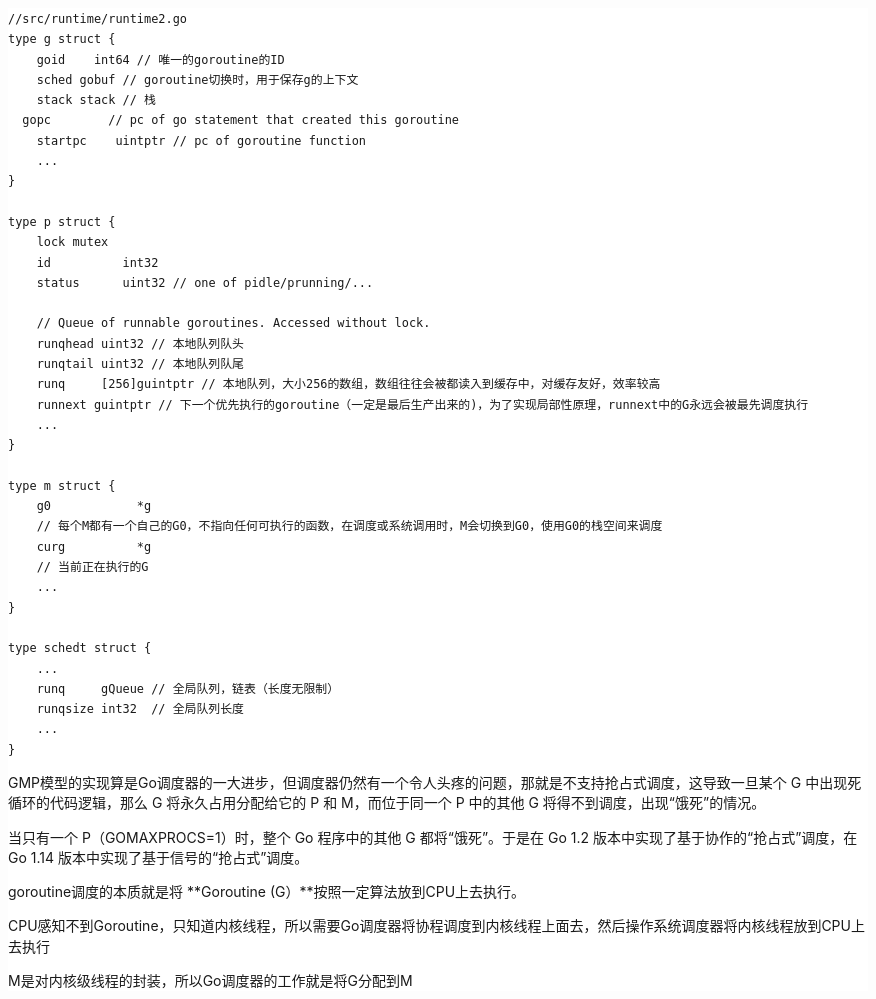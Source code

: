 ``` 
//src/runtime/runtime2.go
type g struct {
    goid    int64 // 唯一的goroutine的ID
    sched gobuf // goroutine切换时，用于保存g的上下文
    stack stack // 栈
  gopc        // pc of go statement that created this goroutine
    startpc    uintptr // pc of goroutine function
    ...
}

type p struct {
    lock mutex
    id          int32
    status      uint32 // one of pidle/prunning/...

    // Queue of runnable goroutines. Accessed without lock.
    runqhead uint32 // 本地队列队头
    runqtail uint32 // 本地队列队尾
    runq     [256]guintptr // 本地队列，大小256的数组，数组往往会被都读入到缓存中，对缓存友好，效率较高
    runnext guintptr // 下一个优先执行的goroutine（一定是最后生产出来的)，为了实现局部性原理，runnext中的G永远会被最先调度执行
    ... 
}

type m struct {
    g0            *g     
    // 每个M都有一个自己的G0，不指向任何可执行的函数，在调度或系统调用时，M会切换到G0，使用G0的栈空间来调度
    curg          *g    
    // 当前正在执行的G
    ... 
}

type schedt struct {
    ...
    runq     gQueue // 全局队列，链表（长度无限制）
    runqsize int32  // 全局队列长度
    ...
}

```

GMP模型的实现算是Go调度器的一大进步，但调度器仍然有一个令人头疼的问题，那就是不支持抢占式调度，这导致一旦某个 G 中出现死循环的代码逻辑，那么 G 将永久占用分配给它的 P 和 M，而位于同一个 P 中的其他 G 将得不到调度，出现“饿死”的情况。

当只有一个 P（GOMAXPROCS=1）时，整个 Go 程序中的其他 G 都将“饿死”。于是在 Go 1.2 版本中实现了基于协作的“抢占式”调度，在Go 1.14 版本中实现了基于信号的“抢占式”调度。



goroutine调度的本质就是将 **Goroutine (G）**按照一定算法放到CPU上去执行。

CPU感知不到Goroutine，只知道内核线程，所以需要Go调度器将协程调度到内核线程上面去，然后操作系统调度器将内核线程放到CPU上去执行

M是对内核级线程的封装，所以Go调度器的工作就是将G分配到M
